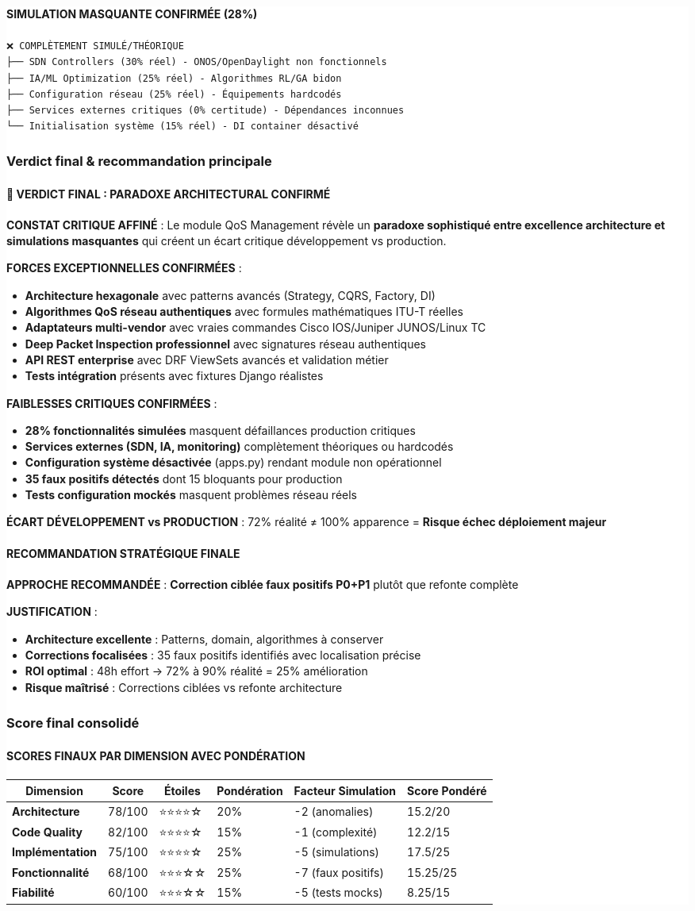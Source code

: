 #### **SIMULATION MASQUANTE CONFIRMÉE (28%)**
```
❌ COMPLÈTEMENT SIMULÉ/THÉORIQUE
├── SDN Controllers (30% réel) - ONOS/OpenDaylight non fonctionnels
├── IA/ML Optimization (25% réel) - Algorithmes RL/GA bidon
├── Configuration réseau (25% réel) - Équipements hardcodés
├── Services externes critiques (0% certitude) - Dépendances inconnues
└── Initialisation système (15% réel) - DI container désactivé
```

### Verdict final & recommandation principale

#### **🎯 VERDICT FINAL : PARADOXE ARCHITECTURAL CONFIRMÉ**

**CONSTAT CRITIQUE AFFINÉ** : Le module QoS Management révèle un **paradoxe sophistiqué entre excellence architecture et simulations masquantes** qui créent un écart critique développement vs production.

**FORCES EXCEPTIONNELLES CONFIRMÉES** :
- **Architecture hexagonale** avec patterns avancés (Strategy, CQRS, Factory, DI)
- **Algorithmes QoS réseau authentiques** avec formules mathématiques ITU-T réelles
- **Adaptateurs multi-vendor** avec vraies commandes Cisco IOS/Juniper JUNOS/Linux TC
- **Deep Packet Inspection professionnel** avec signatures réseau authentiques
- **API REST enterprise** avec DRF ViewSets avancés et validation métier
- **Tests intégration** présents avec fixtures Django réalistes

**FAIBLESSES CRITIQUES CONFIRMÉES** :
- **28% fonctionnalités simulées** masquent défaillances production critiques
- **Services externes (SDN, IA, monitoring)** complètement théoriques ou hardcodés
- **Configuration système désactivée** (apps.py) rendant module non opérationnel
- **35 faux positifs détectés** dont 15 bloquants pour production
- **Tests configuration mockés** masquent problèmes réseau réels

**ÉCART DÉVELOPPEMENT vs PRODUCTION** : 72% réalité ≠ 100% apparence = **Risque échec déploiement majeur**

#### **RECOMMANDATION STRATÉGIQUE FINALE**

**APPROCHE RECOMMANDÉE** : **Correction ciblée faux positifs P0+P1** plutôt que refonte complète

**JUSTIFICATION** :
- **Architecture excellente** : Patterns, domain, algorithmes à conserver
- **Corrections focalisées** : 35 faux positifs identifiés avec localisation précise
- **ROI optimal** : 48h effort → 72% à 90% réalité = 25% amélioration
- **Risque maîtrisé** : Corrections ciblées vs refonte architecture

### Score final consolidé

#### **SCORES FINAUX PAR DIMENSION AVEC PONDÉRATION**

| Dimension | Score | Étoiles | Pondération | Facteur Simulation | Score Pondéré |
|-----------|-------|---------|-------------|--------------------|--------------| 
| **Architecture** | 78/100 | ⭐⭐⭐⭐☆ | 20% | -2 (anomalies) | 15.2/20 |
| **Code Quality** | 82/100 | ⭐⭐⭐⭐☆ | 15% | -1 (complexité) | 12.2/15 |
| **Implémentation** | 75/100 | ⭐⭐⭐⭐☆ | 25% | -5 (simulations) | 17.5/25 |
| **Fonctionnalité** | 68/100 | ⭐⭐⭐☆☆ | 25% | -7 (faux positifs) | 15.25/25 |
| **Fiabilité** | 60/100 | ⭐⭐⭐☆☆ | 15% | -5 (tests mocks) | 8.25/15 |
